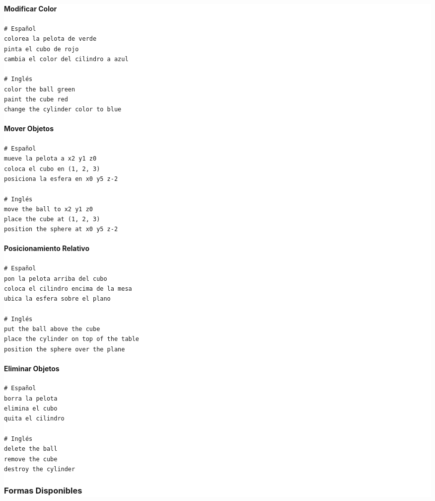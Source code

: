 #### Modificar Color
```
# Español
colorea la pelota de verde
pinta el cubo de rojo
cambia el color del cilindro a azul

# Inglés
color the ball green
paint the cube red
change the cylinder color to blue
```

#### Mover Objetos
```
# Español
mueve la pelota a x2 y1 z0
coloca el cubo en (1, 2, 3)
posiciona la esfera en x0 y5 z-2

# Inglés
move the ball to x2 y1 z0
place the cube at (1, 2, 3)
position the sphere at x0 y5 z-2
```

#### Posicionamiento Relativo
```
# Español
pon la pelota arriba del cubo
coloca el cilindro encima de la mesa
ubica la esfera sobre el plano

# Inglés
put the ball above the cube
place the cylinder on top of the table
position the sphere over the plane
```

#### Eliminar Objetos
```
# Español
borra la pelota
elimina el cubo
quita el cilindro

# Inglés
delete the ball
remove the cube
destroy the cylinder
```

### Formas Disponibles
